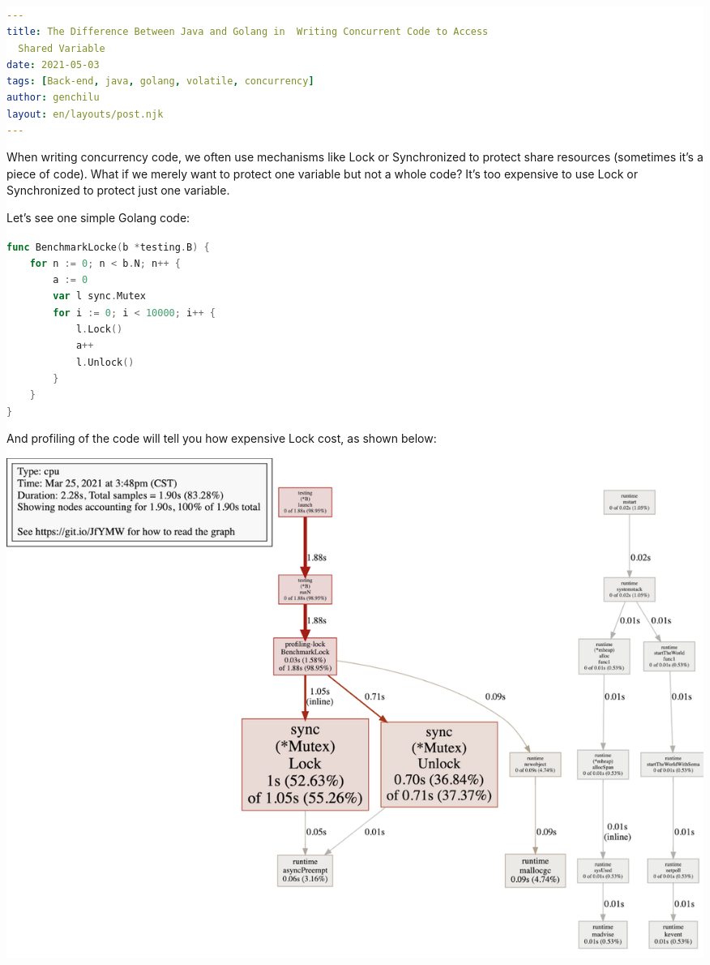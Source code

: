 ```yaml
---
title: The Difference Between Java and Golang in  Writing Concurrent Code to Access
  Shared Variable
date: 2021-05-03
tags: [Back-end, java, golang, volatile, concurrency]
author: genchilu
layout: en/layouts/post.njk
---
```


When writing concurrency code, we often use mechanisms like Lock or Synchronized to protect share resources (sometimes it’s a piece of code). What if we merely want to protect one variable but not a whole code? It’s too expensive to use Lock or Synchronized to protect just one variable. 

Let’s see one simple Golang code:

```go
func BenchmarkLocke(b *testing.B) {
	for n := 0; n < b.N; n++ {
		a := 0
		var l sync.Mutex
		for i := 0; i < 10000; i++ {
			l.Lock()
			a++
			l.Unlock()
		}
	}
}
```

And profiling of the code will tell you how expensive Lock cost, as shown below:

![](/img/posts/genchilu/the-difference-between-java-and-golang-in-writing-concurrent-code-to-access-shared-variable/lock-profiling.png)
